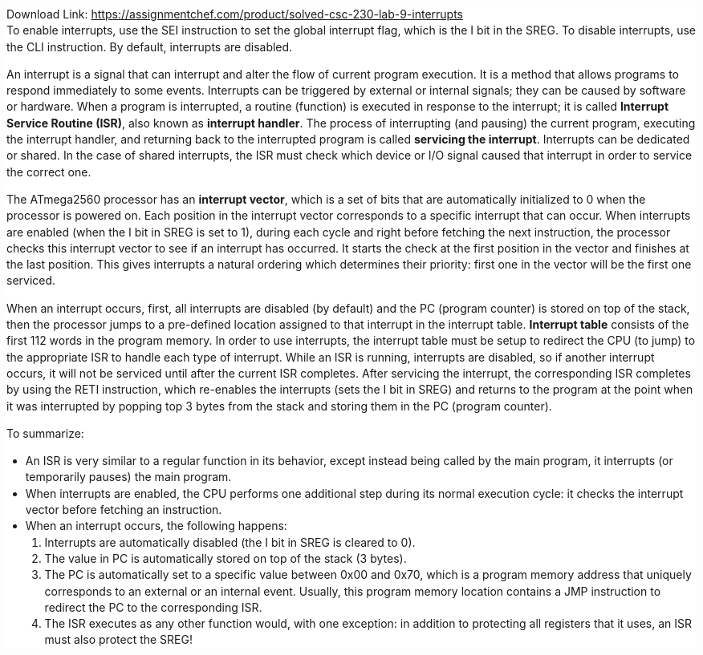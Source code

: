 Download Link: https://assignmentchef.com/product/solved-csc-230-lab-9-interrupts
<br>
To enable interrupts, use the SEI instruction to set the global interrupt flag, which is the I bit in the SREG. To disable interrupts, use the CLI instruction. By default, interrupts are disabled.

An interrupt is a signal that can interrupt and alter the flow of current program execution. It is a method that allows programs to respond immediately to some events. Interrupts can be triggered by external or internal signals; they can be caused by software or hardware. When a program is interrupted, a routine (function) is executed in response to the interrupt; it is called <strong>Interrupt Service Routine (ISR)</strong>, also known as <strong>interrupt handler</strong>. The process of interrupting (and pausing) the current program, executing the interrupt handler, and returning back to the interrupted program is called <strong>servicing the interrupt</strong>. Interrupts can be dedicated or shared. In the case of shared interrupts, the ISR must check which device or I/O signal caused that interrupt in order to service the correct one.

The ATmega2560 processor has an <strong>interrupt vector</strong>, which is a set of bits that are automatically initialized to 0 when the processor is powered on. Each position in the interrupt vector corresponds to a specific interrupt that can occur. When interrupts are enabled (when the I bit in SREG is set to 1), during each cycle and right before fetching the next instruction, the processor checks this interrupt vector to see if an interrupt has occurred. It starts the check at the first position in the vector and finishes at the last position. This gives interrupts a natural ordering which determines their priority: first one in the vector will be the first one serviced.

When an interrupt occurs, first, all interrupts are disabled (by default) and the PC (program counter) is stored on top of the stack, then the processor jumps to a pre-defined location assigned to that interrupt in the interrupt table. <strong>Interrupt table</strong> consists of the first 112 words in the program memory. In order to use interrupts, the interrupt table must be setup to redirect the CPU (to jump) to the appropriate ISR to handle each type of interrupt. While an ISR is running, interrupts are disabled, so if another interrupt occurs, it will not be serviced until after the current ISR completes. After servicing the interrupt, the corresponding ISR completes by using the RETI instruction, which re-enables the interrupts (sets the I bit in SREG) and returns to the program at the point when it was interrupted by popping top 3 bytes from the stack and storing them in the PC (program counter).

To summarize:

<ul>

 <li>An ISR is very similar to a regular function in its behavior, except instead being called by the main program, it interrupts (or temporarily pauses) the main program.</li>

 <li>When interrupts are enabled, the CPU performs one additional step during its normal execution cycle: it checks the interrupt vector before fetching an instruction.</li>

 <li>When an interrupt occurs, the following happens:

  <ol>

   <li>Interrupts are automatically disabled (the I bit in SREG is cleared to 0).</li>

   <li>The value in PC is automatically stored on top of the stack (3 bytes).</li>

   <li>The PC is automatically set to a specific value between 0x00 and 0x70, which is a program memory address that uniquely corresponds to an external or an internal event. Usually, this program memory location contains a JMP instruction to redirect the PC to the corresponding ISR.</li>

   <li>The ISR executes as any other function would, with one exception: in addition to protecting all registers that it uses, an ISR must also protect the SREG!</li>
